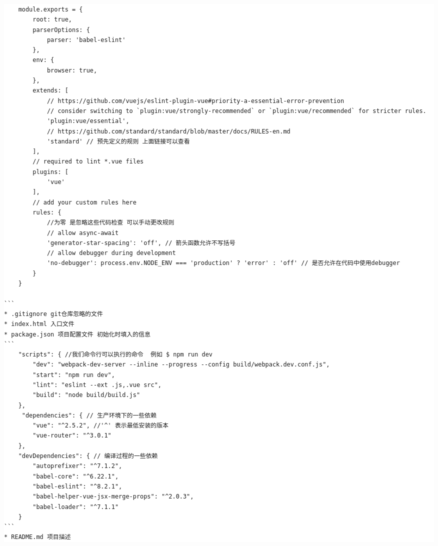         module.exports = {
            root: true,
            parserOptions: {
                parser: 'babel-eslint'
            },
            env: {
                browser: true,
            },
            extends: [
                // https://github.com/vuejs/eslint-plugin-vue#priority-a-essential-error-prevention
                // consider switching to `plugin:vue/strongly-recommended` or `plugin:vue/recommended` for stricter rules.
                'plugin:vue/essential', 
                // https://github.com/standard/standard/blob/master/docs/RULES-en.md
                'standard' // 预先定义的规则 上面链接可以查看
            ],
            // required to lint *.vue files
            plugins: [
                'vue'
            ],
            // add your custom rules here
            rules: {
                //为零 是忽略这些代码检查 可以手动更改规则
                // allow async-await
                'generator-star-spacing': 'off', // 箭头函数允许不写括号 
                // allow debugger during development
                'no-debugger': process.env.NODE_ENV === 'production' ? 'error' : 'off' // 是否允许在代码中使用debugger
            }
        }

    ```
    * .gitignore git仓库忽略的文件
    * index.html 入口文件
    * package.json 项目配置文件 初始化时填入的信息
    ```
        "scripts": { //我们命令行可以执行的命令  例如 $ npm run dev 
            "dev": "webpack-dev-server --inline --progress --config build/webpack.dev.conf.js",
            "start": "npm run dev",
            "lint": "eslint --ext .js,.vue src",
            "build": "node build/build.js"
        },
         "dependencies": { // 生产环境下的一些依赖
            "vue": "^2.5.2", //'^' 表示最低安装的版本
            "vue-router": "^3.0.1"
        },
        "devDependencies": { // 编译过程的一些依赖
            "autoprefixer": "^7.1.2",
            "babel-core": "^6.22.1",
            "babel-eslint": "^8.2.1",
            "babel-helper-vue-jsx-merge-props": "^2.0.3",
            "babel-loader": "^7.1.1"
        }
    ```
    * README.md 项目描述









